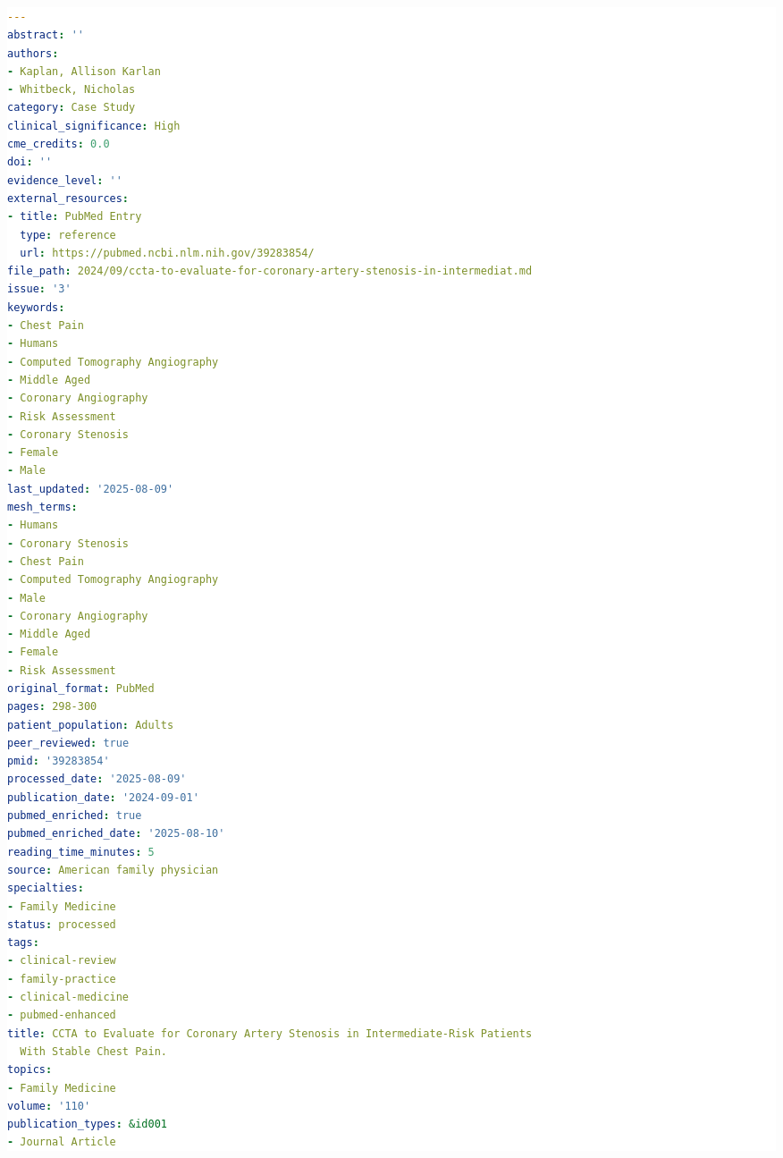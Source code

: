 ```yaml
---
abstract: ''
authors:
- Kaplan, Allison Karlan
- Whitbeck, Nicholas
category: Case Study
clinical_significance: High
cme_credits: 0.0
doi: ''
evidence_level: ''
external_resources:
- title: PubMed Entry
  type: reference
  url: https://pubmed.ncbi.nlm.nih.gov/39283854/
file_path: 2024/09/ccta-to-evaluate-for-coronary-artery-stenosis-in-intermediat.md
issue: '3'
keywords:
- Chest Pain
- Humans
- Computed Tomography Angiography
- Middle Aged
- Coronary Angiography
- Risk Assessment
- Coronary Stenosis
- Female
- Male
last_updated: '2025-08-09'
mesh_terms:
- Humans
- Coronary Stenosis
- Chest Pain
- Computed Tomography Angiography
- Male
- Coronary Angiography
- Middle Aged
- Female
- Risk Assessment
original_format: PubMed
pages: 298-300
patient_population: Adults
peer_reviewed: true
pmid: '39283854'
processed_date: '2025-08-09'
publication_date: '2024-09-01'
pubmed_enriched: true
pubmed_enriched_date: '2025-08-10'
reading_time_minutes: 5
source: American family physician
specialties:
- Family Medicine
status: processed
tags:
- clinical-review
- family-practice
- clinical-medicine
- pubmed-enhanced
title: CCTA to Evaluate for Coronary Artery Stenosis in Intermediate-Risk Patients
  With Stable Chest Pain.
topics:
- Family Medicine
volume: '110'
publication_types: &id001
- Journal Article
```